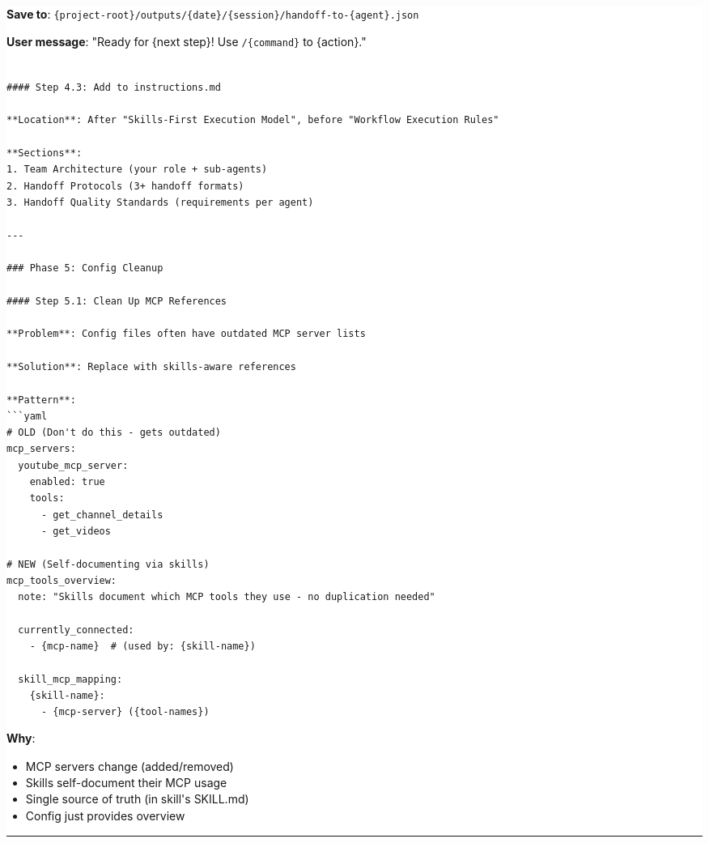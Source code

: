 **Save to**: `{project-root}/outputs/{date}/{session}/handoff-to-{agent}.json`

**User message**: "Ready for {next step}! Use `/{command}` to {action}."
```

#### Step 4.3: Add to instructions.md

**Location**: After "Skills-First Execution Model", before "Workflow Execution Rules"

**Sections**:
1. Team Architecture (your role + sub-agents)
2. Handoff Protocols (3+ handoff formats)
3. Handoff Quality Standards (requirements per agent)

---

### Phase 5: Config Cleanup

#### Step 5.1: Clean Up MCP References

**Problem**: Config files often have outdated MCP server lists

**Solution**: Replace with skills-aware references

**Pattern**:
```yaml
# OLD (Don't do this - gets outdated)
mcp_servers:
  youtube_mcp_server:
    enabled: true
    tools:
      - get_channel_details
      - get_videos

# NEW (Self-documenting via skills)
mcp_tools_overview:
  note: "Skills document which MCP tools they use - no duplication needed"

  currently_connected:
    - {mcp-name}  # (used by: {skill-name})

  skill_mcp_mapping:
    {skill-name}:
      - {mcp-server} ({tool-names})
```

**Why**:
- MCP servers change (added/removed)
- Skills self-document their MCP usage
- Single source of truth (in skill's SKILL.md)
- Config just provides overview

---
